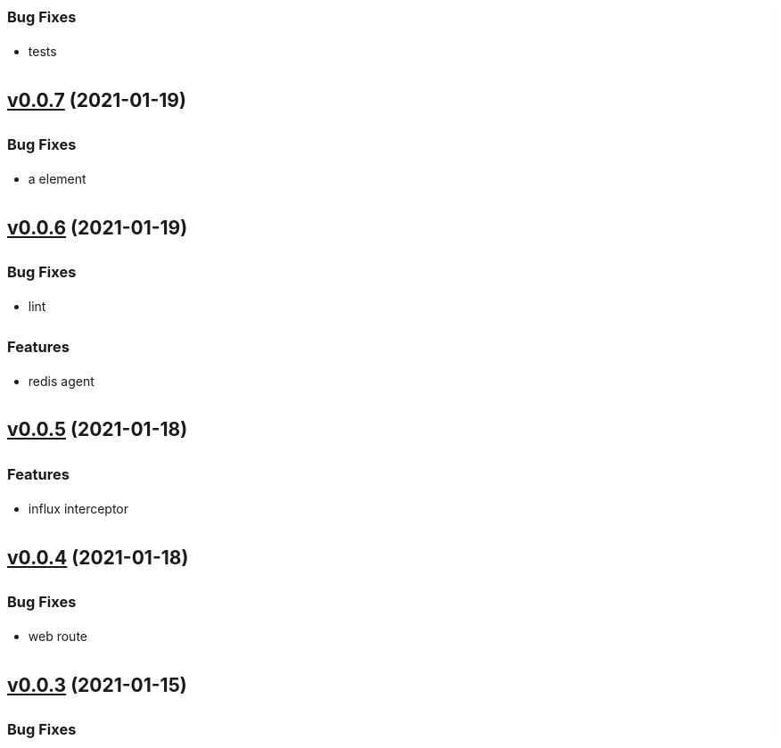 ### Bug Fixes

* tests


<a name="v0.0.7"></a>
## [v0.0.7](https://github.com/tsundata/assistant/compare/v0.0.6...v0.0.7) (2021-01-19)

### Bug Fixes

* a element


<a name="v0.0.6"></a>
## [v0.0.6](https://github.com/tsundata/assistant/compare/v0.0.5...v0.0.6) (2021-01-19)

### Bug Fixes

* lint

### Features

* redis agent


<a name="v0.0.5"></a>
## [v0.0.5](https://github.com/tsundata/assistant/compare/v0.0.4...v0.0.5) (2021-01-18)

### Features

* influx interceptor


<a name="v0.0.4"></a>
## [v0.0.4](https://github.com/tsundata/assistant/compare/v0.0.3...v0.0.4) (2021-01-18)

### Bug Fixes

* web route


<a name="v0.0.3"></a>
## [v0.0.3](https://github.com/tsundata/assistant/compare/v0.0.2...v0.0.3) (2021-01-15)

### Bug Fixes
